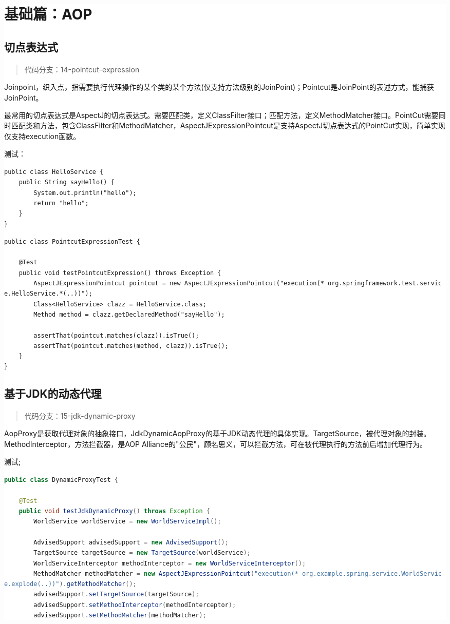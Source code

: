 # 基础篇：AOP



## 切点表达式



> 代码分支：14-pointcut-expression

Joinpoint，织入点，指需要执行代理操作的某个类的某个方法(仅支持方法级别的JoinPoint)；Pointcut是JoinPoint的表述方式，能捕获JoinPoint。

最常用的切点表达式是AspectJ的切点表达式。需要匹配类，定义ClassFilter接口；匹配方法，定义MethodMatcher接口。PointCut需要同时匹配类和方法，包含ClassFilter和MethodMatcher，AspectJExpressionPointcut是支持AspectJ切点表达式的PointCut实现，简单实现仅支持execution函数。

测试：

```
public class HelloService {
	public String sayHello() {
		System.out.println("hello");
		return "hello";
	}
}
```



```
public class PointcutExpressionTest {

	@Test
	public void testPointcutExpression() throws Exception {
		AspectJExpressionPointcut pointcut = new AspectJExpressionPointcut("execution(* org.springframework.test.service.HelloService.*(..))");
		Class<HelloService> clazz = HelloService.class;
		Method method = clazz.getDeclaredMethod("sayHello");

		assertThat(pointcut.matches(clazz)).isTrue();
		assertThat(pointcut.matches(method, clazz)).isTrue();
	}
}
```

## 基于JDK的动态代理



> 代码分支：15-jdk-dynamic-proxy

AopProxy是获取代理对象的抽象接口，JdkDynamicAopProxy的基于JDK动态代理的具体实现。TargetSource，被代理对象的封装。MethodInterceptor，方法拦截器，是AOP Alliance的"公民"，顾名思义，可以拦截方法，可在被代理执行的方法前后增加代理行为。

测试;

```java
public class DynamicProxyTest {

	@Test
	public void testJdkDynamicProxy() throws Exception {
		WorldService worldService = new WorldServiceImpl();

		AdvisedSupport advisedSupport = new AdvisedSupport();
		TargetSource targetSource = new TargetSource(worldService);
		WorldServiceInterceptor methodInterceptor = new WorldServiceInterceptor();
		MethodMatcher methodMatcher = new AspectJExpressionPointcut("execution(* org.example.spring.service.WorldService.explode(..))").getMethodMatcher();
		advisedSupport.setTargetSource(targetSource);
		advisedSupport.setMethodInterceptor(methodInterceptor);
		advisedSupport.setMethodMatcher(methodMatcher);
```